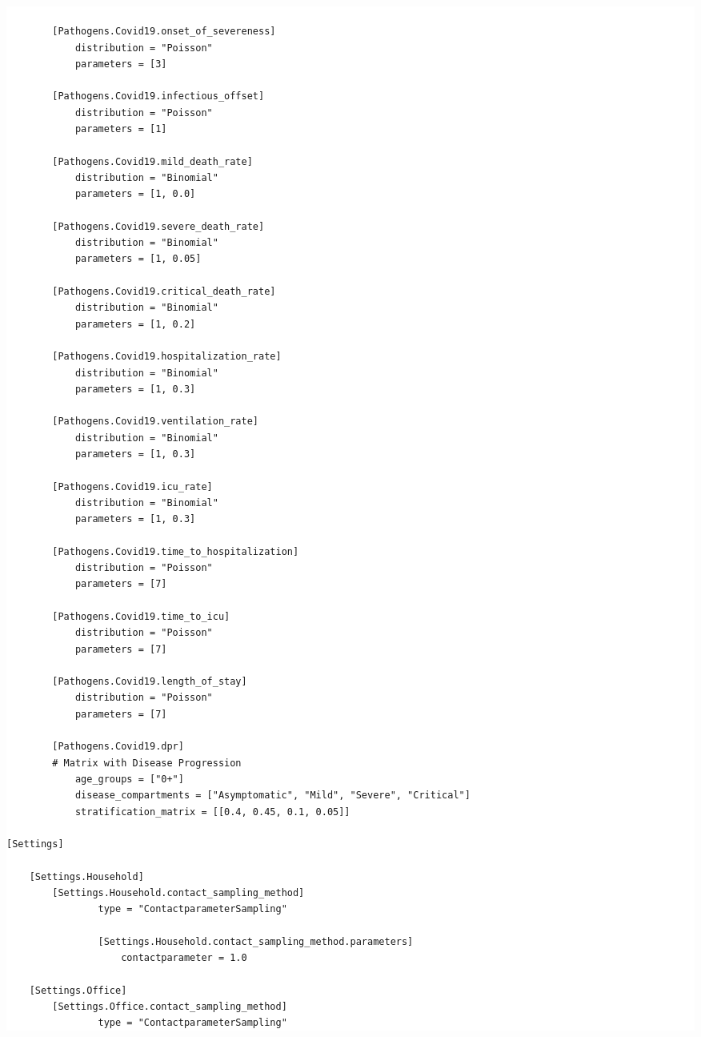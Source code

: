 ```@TOML

        [Pathogens.Covid19.onset_of_severeness]
            distribution = "Poisson"
            parameters = [3]

        [Pathogens.Covid19.infectious_offset]
            distribution = "Poisson"
            parameters = [1]

        [Pathogens.Covid19.mild_death_rate]
            distribution = "Binomial"
            parameters = [1, 0.0]

        [Pathogens.Covid19.severe_death_rate]
            distribution = "Binomial"
            parameters = [1, 0.05]

        [Pathogens.Covid19.critical_death_rate]
            distribution = "Binomial"
            parameters = [1, 0.2]

        [Pathogens.Covid19.hospitalization_rate]
            distribution = "Binomial"
            parameters = [1, 0.3]

        [Pathogens.Covid19.ventilation_rate]
            distribution = "Binomial"
            parameters = [1, 0.3]

        [Pathogens.Covid19.icu_rate]
            distribution = "Binomial"
            parameters = [1, 0.3]

        [Pathogens.Covid19.time_to_hospitalization]
            distribution = "Poisson"
            parameters = [7]

        [Pathogens.Covid19.time_to_icu]
            distribution = "Poisson"
            parameters = [7]

        [Pathogens.Covid19.length_of_stay]
            distribution = "Poisson"
            parameters = [7]

        [Pathogens.Covid19.dpr]
        # Matrix with Disease Progression
            age_groups = ["0+"]
            disease_compartments = ["Asymptomatic", "Mild", "Severe", "Critical"]
            stratification_matrix = [[0.4, 0.45, 0.1, 0.05]]

[Settings]

    [Settings.Household]
        [Settings.Household.contact_sampling_method]
                type = "ContactparameterSampling"

                [Settings.Household.contact_sampling_method.parameters]
                    contactparameter = 1.0

    [Settings.Office]
        [Settings.Office.contact_sampling_method]
                type = "ContactparameterSampling"
```